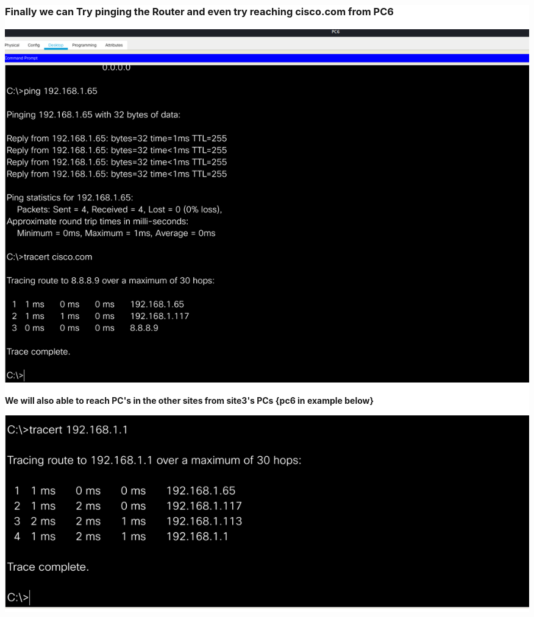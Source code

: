 ### Finally we can Try pinging the Router and even try reaching cisco.com from PC6

![](https://github.com/SxNade/P4ck3t/blob/main/Labs/images/lb3-pc-ping.png)

**We will also able to reach PC's in the other sites from site3's PCs {pc6 in example below}**

![](https://github.com/SxNade/P4ck3t/blob/main/Labs/images/lb3-tracert-site3.png)
